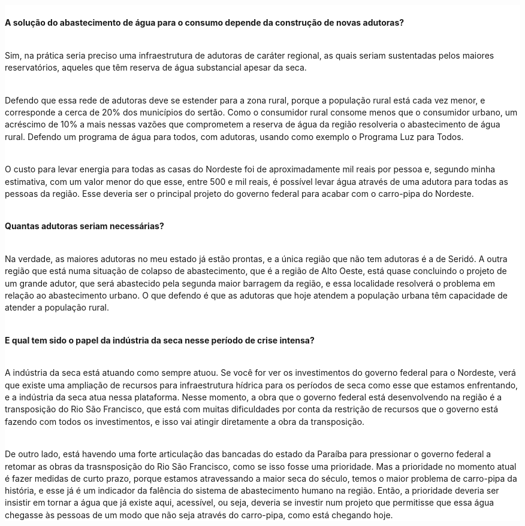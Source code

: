 <p><br />
<strong>A solu&ccedil;&atilde;o do abastecimento de &aacute;gua para o consumo depende da constru&ccedil;&atilde;o de novas adutoras?</strong></p>

<p><br />
Sim, na pr&aacute;tica seria preciso uma infraestrutura de adutoras de car&aacute;ter regional, as quais seriam sustentadas pelos maiores reservat&oacute;rios, aqueles que t&ecirc;m reserva de &aacute;gua substancial apesar da seca.</p>

<p><br />
Defendo que essa rede de adutoras deve se estender para a zona rural, porque a popula&ccedil;&atilde;o rural est&aacute; cada vez menor, e corresponde a cerca de 20% dos munic&iacute;pios do sert&atilde;o. Como o consumidor rural consome menos que o consumidor urbano, um acr&eacute;scimo de 10% a mais nessas vaz&otilde;es que comprometem a reserva de &aacute;gua da regi&atilde;o resolveria o abastecimento de &aacute;gua rural. Defendo um programa de &aacute;gua para todos, com adutoras, usando como exemplo o Programa Luz para Todos.</p>

<p><br />
O custo para levar energia para todas as casas do Nordeste foi de aproximadamente mil reais por pessoa e, segundo minha estimativa, com um valor menor do que esse, entre 500 e mil reais, &eacute; poss&iacute;vel levar &aacute;gua atrav&eacute;s de uma adutora para todas as pessoas da regi&atilde;o. Esse deveria ser o principal projeto do governo federal para acabar com o carro-pipa do Nordeste.</p>

<p><br />
<strong>Quantas adutoras seriam necess&aacute;rias?</strong></p>

<p><br />
Na verdade, as maiores adutoras no meu estado j&aacute; est&atilde;o prontas, e a &uacute;nica regi&atilde;o que n&atilde;o tem adutoras &eacute; a de Serid&oacute;. A outra regi&atilde;o que est&aacute; numa situa&ccedil;&atilde;o de colapso de abastecimento, que &eacute; a regi&atilde;o de Alto Oeste, est&aacute; quase concluindo o projeto de um grande adutor, que ser&aacute; abastecido pela segunda maior barragem da regi&atilde;o, e essa localidade resolver&aacute; o problema em rela&ccedil;&atilde;o ao abastecimento urbano. O que defendo &eacute; que as adutoras que hoje atendem a popula&ccedil;&atilde;o urbana t&ecirc;m capacidade de atender a popula&ccedil;&atilde;o rural.</p>

<p><br />
<strong>E qual tem sido o papel da ind&uacute;stria da seca nesse per&iacute;odo de crise intensa?</strong></p>

<p><br />
A ind&uacute;stria da seca est&aacute; atuando como sempre atuou. Se voc&ecirc; for ver os investimentos do governo federal para o Nordeste, ver&aacute; que existe uma amplia&ccedil;&atilde;o de recursos para infraestrutura h&iacute;drica para os per&iacute;odos de seca como esse que estamos enfrentando, e a ind&uacute;stria da seca atua nessa plataforma. Nesse momento, a obra que o governo federal est&aacute; desenvolvendo na regi&atilde;o &eacute; a transposi&ccedil;&atilde;o do Rio S&atilde;o Francisco, que est&aacute; com muitas dificuldades por conta da restri&ccedil;&atilde;o de recursos que o governo est&aacute; fazendo com todos os investimentos, e isso vai atingir diretamente a obra da transposi&ccedil;&atilde;o.</p>

<p><br />
De outro lado, est&aacute; havendo uma forte articula&ccedil;&atilde;o das bancadas do estado da Para&iacute;ba para pressionar o governo federal a retomar as obras da trasnsposi&ccedil;&atilde;o do Rio S&atilde;o Francisco, como se isso fosse uma prioridade. Mas a prioridade no momento atual &eacute; fazer medidas de curto prazo, porque estamos atravessando a maior seca do s&eacute;culo, temos o maior problema de carro-pipa da hist&oacute;ria, e esse j&aacute; &eacute; um indicador da fal&ecirc;ncia do sistema de abastecimento humano na regi&atilde;o. Ent&atilde;o, a prioridade deveria ser insistir em tornar a &aacute;gua que j&aacute; existe aqui, acess&iacute;vel, ou seja, deveria se investir num projeto que permitisse que essa &aacute;gua chegasse &agrave;s pessoas de um modo que n&atilde;o seja atrav&eacute;s do carro-pipa, como est&aacute; chegando hoje.</p>
